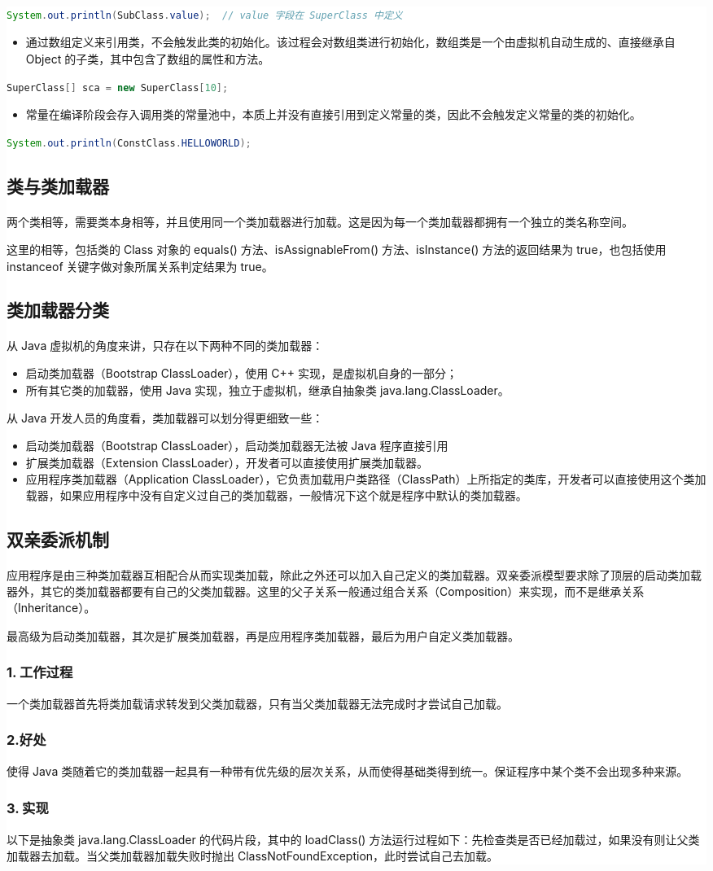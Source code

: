 ```java
System.out.println(SubClass.value);  // value 字段在 SuperClass 中定义
```

- 通过数组定义来引用类，不会触发此类的初始化。该过程会对数组类进行初始化，数组类是一个由虚拟机自动生成的、直接继承自 Object 的子类，其中包含了数组的属性和方法。

```java
SuperClass[] sca = new SuperClass[10];
```

- 常量在编译阶段会存入调用类的常量池中，本质上并没有直接引用到定义常量的类，因此不会触发定义常量的类的初始化。

```java
System.out.println(ConstClass.HELLOWORLD);
```

## 类与类加载器

两个类相等，需要类本身相等，并且使用同一个类加载器进行加载。这是因为每一个类加载器都拥有一个独立的类名称空间。 

这里的相等，包括类的 Class 对象的 equals() 方法、isAssignableFrom() 方法、isInstance() 方法的返回结果为 true，也包括使用 instanceof 关键字做对象所属关系判定结果为 true。

## 类加载器分类

从 Java 虚拟机的角度来讲，只存在以下两种不同的类加载器： 

- 启动类加载器（Bootstrap ClassLoader），使用 C++ 实现，是虚拟机自身的一部分；
- 所有其它类的加载器，使用 Java 实现，独立于虚拟机，继承自抽象类 java.lang.ClassLoader。

从 Java 开发人员的角度看，类加载器可以划分得更细致一些：

- 启动类加载器（Bootstrap ClassLoader），启动类加载器无法被 Java 程序直接引用
- 扩展类加载器（Extension ClassLoader），开发者可以直接使用扩展类加载器。
- 应用程序类加载器（Application ClassLoader），它负责加载用户类路径（ClassPath）上所指定的类库，开发者可以直接使用这个类加载器，如果应用程序中没有自定义过自己的类加载器，一般情况下这个就是程序中默认的类加载器。

## 双亲委派机制

应用程序是由三种类加载器互相配合从而实现类加载，除此之外还可以加入自己定义的类加载器。双亲委派模型要求除了顶层的启动类加载器外，其它的类加载器都要有自己的父类加载器。这里的父子关系一般通过组合关系（Composition）来实现，而不是继承关系（Inheritance）。

最高级为启动类加载器，其次是扩展类加载器，再是应用程序类加载器，最后为用户自定义类加载器。

### 1. 工作过程 

一个类加载器首先将类加载请求转发到父类加载器，只有当父类加载器无法完成时才尝试自己加载。

### 2.好处

使得 Java 类随着它的类加载器一起具有一种带有优先级的层次关系，从而使得基础类得到统一。保证程序中某个类不会出现多种来源。

### 3. 实现 

以下是抽象类 java.lang.ClassLoader 的代码片段，其中的 loadClass() 方法运行过程如下：先检查类是否已经加载过，如果没有则让父类加载器去加载。当父类加载器加载失败时抛出 ClassNotFoundException，此时尝试自己去加载。
